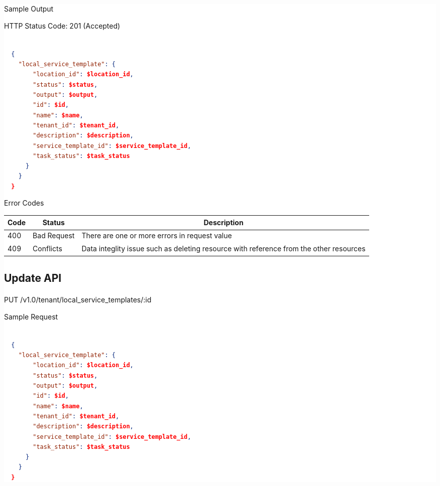 Sample Output

HTTP Status Code: 201 (Accepted)

``` json

  {
    "local_service_template": { 
        "location_id": $location_id,
        "status": $status,
        "output": $output,
        "id": $id,
        "name": $name,
        "tenant_id": $tenant_id,
        "description": $description,
        "service_template_id": $service_template_id,
        "task_status": $task_status
      }
    }
  }

```

Error Codes

| Code | Status | Description |
|------|--------|-------------|
| 400  | Bad Request |  There are one or more errors in request value |
| 409  | Conflicts | Data integlity issue such as deleting resource with reference from the other resources |


Update API
-----------

PUT /v1.0/tenant/local_service_templates/:id

Sample Request

``` json

  {
    "local_service_template": { 
        "location_id": $location_id,
        "status": $status,
        "output": $output,
        "id": $id,
        "name": $name,
        "tenant_id": $tenant_id,
        "description": $description,
        "service_template_id": $service_template_id,
        "task_status": $task_status
      }
    }
  }

```
